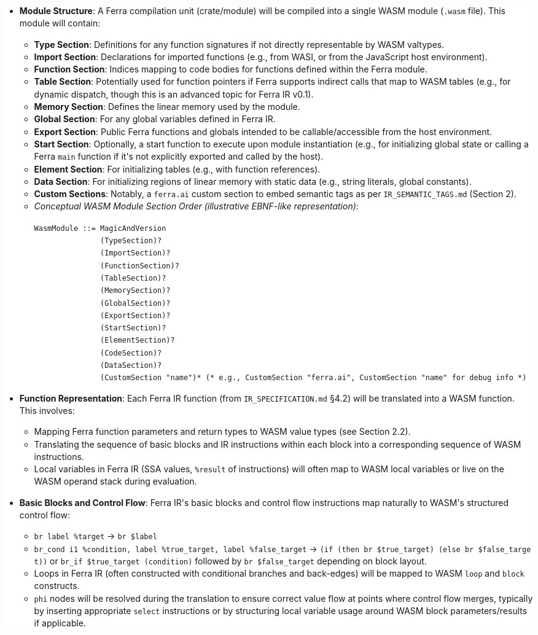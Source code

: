 *   **Module Structure**: A Ferra compilation unit (crate/module) will be compiled into a single WASM module (`.wasm` file). This module will contain:
    *   **Type Section**: Definitions for any function signatures if not directly representable by WASM valtypes.
    *   **Import Section**: Declarations for imported functions (e.g., from WASI, or from the JavaScript host environment).
    *   **Function Section**: Indices mapping to code bodies for functions defined within the Ferra module.
    *   **Table Section**: Potentially used for function pointers if Ferra supports indirect calls that map to WASM tables (e.g., for dynamic dispatch, though this is an advanced topic for Ferra IR v0.1).
    *   **Memory Section**: Defines the linear memory used by the module.
    *   **Global Section**: For any global variables defined in Ferra IR.
    *   **Export Section**: Public Ferra functions and globals intended to be callable/accessible from the host environment.
    *   **Start Section**: Optionally, a start function to execute upon module instantiation (e.g., for initializing global state or calling a Ferra `main` function if it's not explicitly exported and called by the host).
    *   **Element Section**: For initializing tables (e.g., with function references).
    *   **Data Section**: For initializing regions of linear memory with static data (e.g., string literals, global constants).
    *   **Custom Sections**: Notably, a `ferra.ai` custom section to embed semantic tags as per `IR_SEMANTIC_TAGS.md` (Section 2).
    *   *Conceptual WASM Module Section Order (illustrative EBNF-like representation):*
        ```ebnf
        WasmModule ::= MagicAndVersion
                       (TypeSection)?
                       (ImportSection)?
                       (FunctionSection)?
                       (TableSection)?
                       (MemorySection)?
                       (GlobalSection)?
                       (ExportSection)?
                       (StartSection)?
                       (ElementSection)?
                       (CodeSection)?
                       (DataSection)?
                       (CustomSection "name")* (* e.g., CustomSection "ferra.ai", CustomSection "name" for debug info *)
        ```

*   **Function Representation**: Each Ferra IR function (from `IR_SPECIFICATION.md` §4.2) will be translated into a WASM function. This involves:
    *   Mapping Ferra function parameters and return types to WASM value types (see Section 2.2).
    *   Translating the sequence of basic blocks and IR instructions within each block into a corresponding sequence of WASM instructions.
    *   Local variables in Ferra IR (SSA values, `%result` of instructions) will often map to WASM local variables or live on the WASM operand stack during evaluation.

*   **Basic Blocks and Control Flow**: Ferra IR's basic blocks and control flow instructions map naturally to WASM's structured control flow:
    *   `br label %target` -> `br $label`
    *   `br_cond i1 %condition, label %true_target, label %false_target` -> `(if (then br $true_target) (else br $false_target))` or `br_if $true_target (condition)` followed by `br $false_target` depending on block layout.
    *   Loops in Ferra IR (often constructed with conditional branches and back-edges) will be mapped to WASM `loop` and `block` constructs.
    *   `phi` nodes will be resolved during the translation to ensure correct value flow at points where control flow merges, typically by inserting appropriate `select` instructions or by structuring local variable usage around WASM block parameters/results if applicable.
